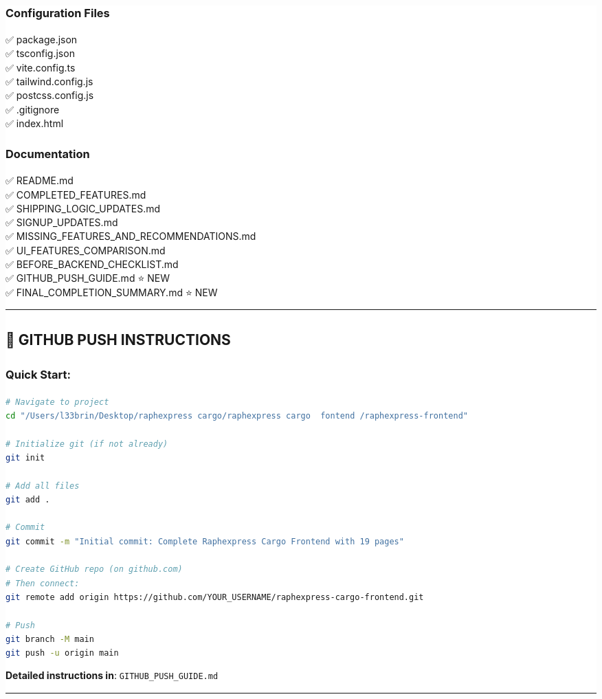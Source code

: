 ### **Configuration Files**
✅ package.json  
✅ tsconfig.json  
✅ vite.config.ts  
✅ tailwind.config.js  
✅ postcss.config.js  
✅ .gitignore  
✅ index.html  

### **Documentation**
✅ README.md  
✅ COMPLETED_FEATURES.md  
✅ SHIPPING_LOGIC_UPDATES.md  
✅ SIGNUP_UPDATES.md  
✅ MISSING_FEATURES_AND_RECOMMENDATIONS.md  
✅ UI_FEATURES_COMPARISON.md  
✅ BEFORE_BACKEND_CHECKLIST.md  
✅ GITHUB_PUSH_GUIDE.md ⭐ NEW  
✅ FINAL_COMPLETION_SUMMARY.md ⭐ NEW  

---

## 🚀 **GITHUB PUSH INSTRUCTIONS**

### **Quick Start:**
```bash
# Navigate to project
cd "/Users/l33brin/Desktop/raphexpress cargo/raphexpress cargo  fontend /raphexpress-frontend"

# Initialize git (if not already)
git init

# Add all files
git add .

# Commit
git commit -m "Initial commit: Complete Raphexpress Cargo Frontend with 19 pages"

# Create GitHub repo (on github.com)
# Then connect:
git remote add origin https://github.com/YOUR_USERNAME/raphexpress-cargo-frontend.git

# Push
git branch -M main
git push -u origin main
```

**Detailed instructions in**: `GITHUB_PUSH_GUIDE.md`

---
